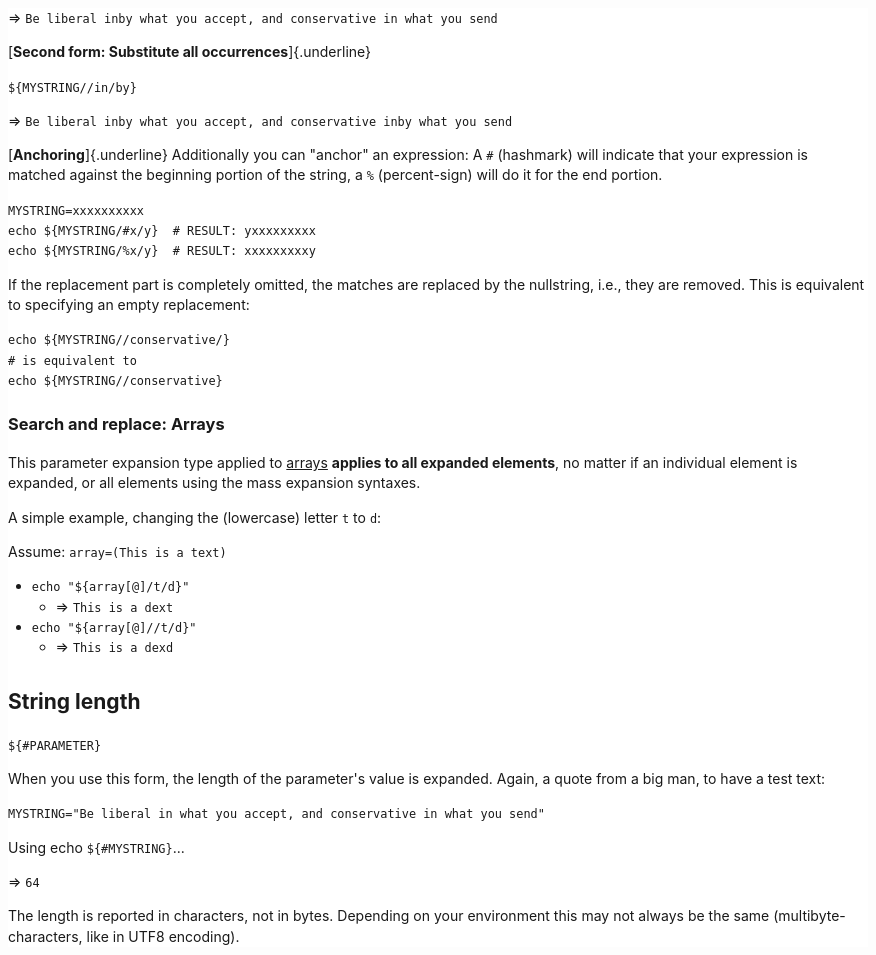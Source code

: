 =\> `Be liberal inby what you accept, and conservative in what you send`

[**Second form: Substitute all occurrences**]{.underline}

    ${MYSTRING//in/by}

=\>
`Be liberal inby what you accept, and conservative inby what you send`

[**Anchoring**]{.underline} Additionally you can \"anchor\" an
expression: A `#` (hashmark) will indicate that your expression is
matched against the beginning portion of the string, a `%`
(percent-sign) will do it for the end portion.

    MYSTRING=xxxxxxxxxx
    echo ${MYSTRING/#x/y}  # RESULT: yxxxxxxxxx
    echo ${MYSTRING/%x/y}  # RESULT: xxxxxxxxxy

If the replacement part is completely omitted, the matches are replaced
by the nullstring, i.e., they are removed. This is equivalent to
specifying an empty replacement:

    echo ${MYSTRING//conservative/}
    # is equivalent to
    echo ${MYSTRING//conservative}

### Search and replace: Arrays

This parameter expansion type applied to [arrays](../syntax/arrays.md)
**applies to all expanded elements**, no matter if an individual element
is expanded, or all elements using the mass expansion syntaxes.

A simple example, changing the (lowercase) letter `t` to `d`:

Assume: `array=(This is a text)`

-   `echo "${array[@]/t/d}"`
    -   =\> `This is a dext`
-   `echo "${array[@]//t/d}"`
    -   =\> `This is a dexd`

## String length

`${#PARAMETER}`

When you use this form, the length of the parameter\'s value is
expanded. Again, a quote from a big man, to have a test text:

    MYSTRING="Be liberal in what you accept, and conservative in what you send"

Using echo `${#MYSTRING}`\...

=\> `64`

The length is reported in characters, not in bytes. Depending on your
environment this may not always be the same (multibyte-characters, like
in UTF8 encoding).
